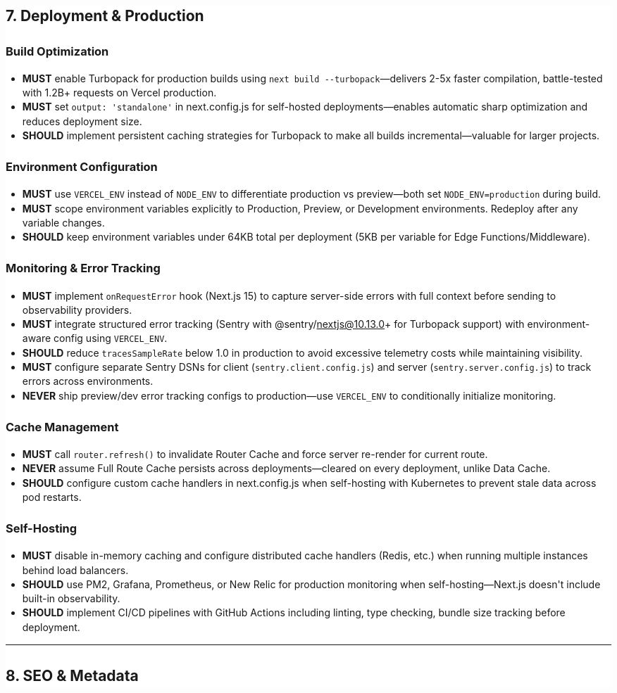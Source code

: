 
## 7. Deployment & Production

### Build Optimization
- **MUST** enable Turbopack for production builds using `next build --turbopack`—delivers 2-5x faster compilation, battle-tested with 1.2B+ requests on Vercel production.
- **MUST** set `output: 'standalone'` in next.config.js for self-hosted deployments—enables automatic sharp optimization and reduces deployment size.
- **SHOULD** implement persistent caching strategies for Turbopack to make all builds incremental—valuable for larger projects.

### Environment Configuration
- **MUST** use `VERCEL_ENV` instead of `NODE_ENV` to differentiate production vs preview—both set `NODE_ENV=production` during build.
- **MUST** scope environment variables explicitly to Production, Preview, or Development environments. Redeploy after any variable changes.
- **SHOULD** keep environment variables under 64KB total per deployment (5KB per variable for Edge Functions/Middleware).

### Monitoring & Error Tracking
- **MUST** implement `onRequestError` hook (Next.js 15) to capture server-side errors with full context before sending to observability providers.
- **MUST** integrate structured error tracking (Sentry with @sentry/nextjs@10.13.0+ for Turbopack support) with environment-aware config using `VERCEL_ENV`.
- **SHOULD** reduce `tracesSampleRate` below 1.0 in production to avoid excessive telemetry costs while maintaining visibility.
- **MUST** configure separate Sentry DSNs for client (`sentry.client.config.js`) and server (`sentry.server.config.js`) to track errors across environments.
- **NEVER** ship preview/dev error tracking configs to production—use `VERCEL_ENV` to conditionally initialize monitoring.

### Cache Management
- **MUST** call `router.refresh()` to invalidate Router Cache and force server re-render for current route.
- **NEVER** assume Full Route Cache persists across deployments—cleared on every deployment, unlike Data Cache.
- **SHOULD** configure custom cache handlers in next.config.js when self-hosting with Kubernetes to prevent stale data across pod restarts.

### Self-Hosting
- **MUST** disable in-memory caching and configure distributed cache handlers (Redis, etc.) when running multiple instances behind load balancers.
- **SHOULD** use PM2, Grafana, Prometheus, or New Relic for production monitoring when self-hosting—Next.js doesn't include built-in observability.
- **SHOULD** implement CI/CD pipelines with GitHub Actions including linting, type checking, bundle size tracking before deployment.

---

## 8. SEO & Metadata
